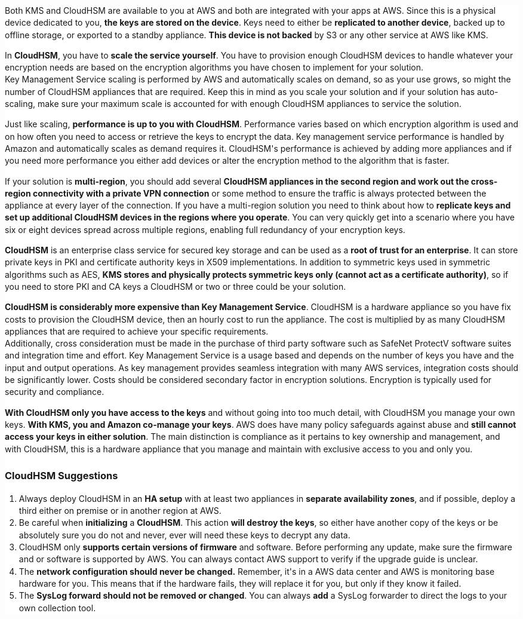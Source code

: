 Both KMS and CloudHSM are available to you at AWS and both are integrated with your apps at AWS. Since this is a physical device dedicated to you, **the keys are stored on the device**. Keys need to either be **replicated to another device**, backed up to offline storage, or exported to a standby appliance. **This device is not backed** by S3 or any other service at AWS like KMS.

In **CloudHSM**, you have to **scale the service yourself**. You have to provision enough CloudHSM devices to handle whatever your encryption needs are based on the encryption algorithms you have chosen to implement for your solution.\
Key Management Service scaling is performed by AWS and automatically scales on demand, so as your use grows, so might the number of CloudHSM appliances that are required. Keep this in mind as you scale your solution and if your solution has auto-scaling, make sure your maximum scale is accounted for with enough CloudHSM appliances to service the solution.

Just like scaling, **performance is up to you with CloudHSM**. Performance varies based on which encryption algorithm is used and on how often you need to access or retrieve the keys to encrypt the data. Key management service performance is handled by Amazon and automatically scales as demand requires it. CloudHSM's performance is achieved by adding more appliances and if you need more performance you either add devices or alter the encryption method to the algorithm that is faster.

If your solution is **multi-region**, you should add several **CloudHSM appliances in the second region and work out the cross-region connectivity with a private VPN connection** or some method to ensure the traffic is always protected between the appliance at every layer of the connection. If you have a multi-region solution you need to think about how to **replicate keys and set up additional CloudHSM devices in the regions where you operate**. You can very quickly get into a scenario where you have six or eight devices spread across multiple regions, enabling full redundancy of your encryption keys.

**CloudHSM** is an enterprise class service for secured key storage and can be used as a **root of trust for an enterprise**. It can store private keys in PKI and certificate authority keys in X509 implementations. In addition to symmetric keys used in symmetric algorithms such as AES, **KMS stores and physically protects symmetric keys only (cannot act as a certificate authority)**, so if you need to store PKI and CA keys a CloudHSM or two or three could be your solution.

**CloudHSM is considerably more expensive than Key Management Service**. CloudHSM is a hardware appliance so you have fix costs to provision the CloudHSM device, then an hourly cost to run the appliance. The cost is multiplied by as many CloudHSM appliances that are required to achieve your specific requirements.\
Additionally, cross consideration must be made in the purchase of third party software such as SafeNet ProtectV software suites and integration time and effort. Key Management Service is a usage based and depends on the number of keys you have and the input and output operations. As key management provides seamless integration with many AWS services, integration costs should be significantly lower. Costs should be considered secondary factor in encryption solutions. Encryption is typically used for security and compliance.

**With CloudHSM only you have access to the keys** and without going into too much detail, with CloudHSM you manage your own keys. **With KMS, you and Amazon co-manage your keys**. AWS does have many policy safeguards against abuse and **still cannot access your keys in either solution**. The main distinction is compliance as it pertains to key ownership and management, and with CloudHSM, this is a hardware appliance that you manage and maintain with exclusive access to you and only you.

### CloudHSM Suggestions

1. Always deploy CloudHSM in an **HA setup** with at least two appliances in **separate availability zones**, and if possible, deploy a third either on premise or in another region at AWS.
2. Be careful when **initializing** a **CloudHSM**. This action **will destroy the keys**, so either have another copy of the keys or be absolutely sure you do not and never, ever will need these keys to decrypt any data.
3. CloudHSM only **supports certain versions of firmware** and software. Before performing any update, make sure the firmware and or software is supported by AWS. You can always contact AWS support to verify if the upgrade guide is unclear.
4. The **network configuration should never be changed.** Remember, it's in a AWS data center and AWS is monitoring base hardware for you. This means that if the hardware fails, they will replace it for you, but only if they know it failed.
5. The **SysLog forward should not be removed or changed**. You can always **add** a SysLog forwarder to direct the logs to your own collection tool.